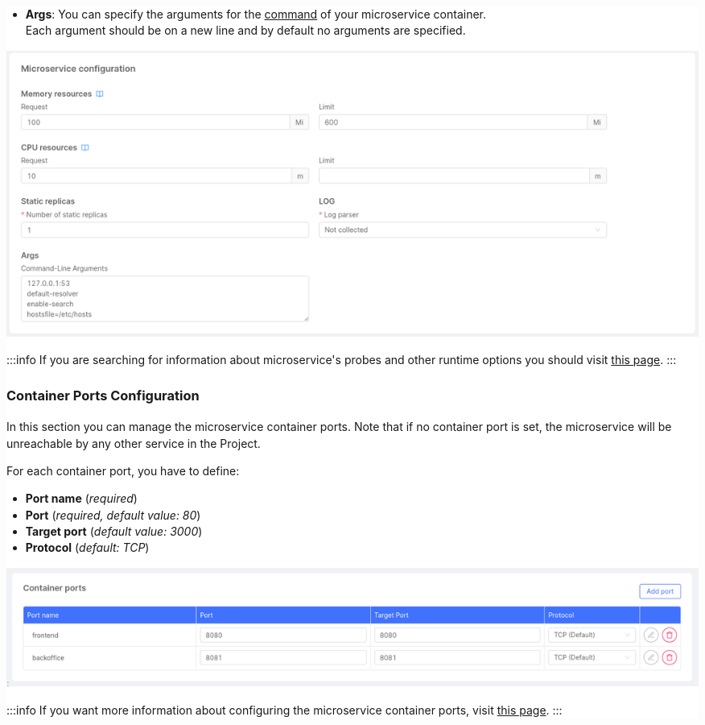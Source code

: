 - **Args**: You can specify the arguments for the [command](https://kubernetes.io/docs/tasks/inject-data-application/_print/#define-a-command-and-arguments-when-you-create-a-pod) of your microservice container.  
Each argument should be on a new line and by default no arguments are specified.

 ![service-detail-configuration](img/service-detail-configuration.png)

:::info
 If you are searching for information about microservice's probes and other runtime options you should visit [this page](/products/console/api-console/api-design/microservice-runtime-resources.md).
:::

### Container Ports Configuration

In this section you can manage the microservice container ports. Note that if no container port is set, the microservice will be unreachable by any other service in the Project.

For each container port, you have to define:

- **Port name** (*required*)
- **Port** (*required, default value: 80*)
- **Target port** (*default value: 3000*)
- **Protocol** (*default: TCP*)

![container-ports-section](img/container-ports-card.png)

:::info
If you want more information about configuring the microservice container ports, visit [this page](/products/console/api-console/api-design/microservice-container-ports.md).
:::
